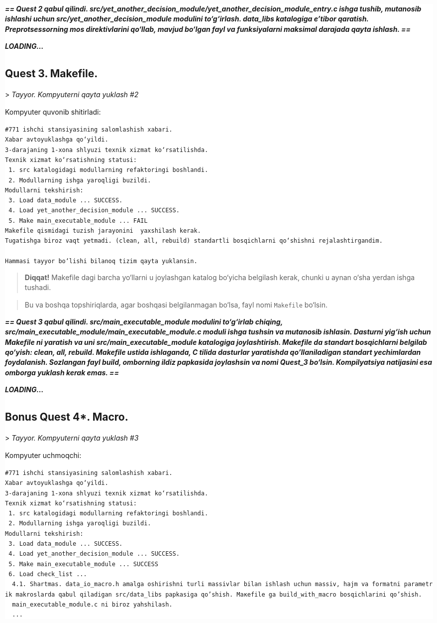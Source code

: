 ***== Quest 2* *qabul qilindi. src/yet_another_decision_module/yet_another_decision_module_entry.c ishga tushib, mutanosib ishlashi uchun src/yet_another_decision_module modulini to‘g‘irlash. data_libs katalogiga eʼtibor qaratish. Preprotsessorning mos direktivlarini qo‘llab, mavjud bo‘lgan fayl va funksiyalarni maksimal darajada qayta ishlash.  ==***

***LOADING…***


## Quest 3. Makefile.

\> *Tayyor. Kompyuterni qayta yuklash #2* 

Kompyuter quvonib shitirladi:

    #771 ishchi stansiyasining salomlashish xabari.
    Xabar avtoyuklashga qo‘yildi.
    3-darajaning 1-xona shlyuzi texnik xizmat ko‘rsatilishda.
    Texnik xizmat ko‘rsatishning statusi:
     1. src katalogidagi modullarning refaktoringi boshlandi.
     2. Modullarning ishga yaroqligi buzildi. 
    Modullarni tekshirish:
     3. Load data_module ... SUCCESS.
     4. Load yet_another_decision_module ... SUCCESS.
     5. Make main_executable_module ... FAIL
    Makefile qismidagi tuzish jarayonini  yaxshilash kerak.
    Tugatishga biroz vaqt yetmadi. (clean, all, rebuild) standartli bosqichlarni qo‘shishni rejalashtirgandim.
    
    Hammasi tayyor bo‘lishi bilanoq tizim qayta yuklansin.

> **Diqqat!** Makefile dagi barcha yo‘llarni u joylashgan katalog bo‘yicha belgilash kerak, chunki u aynan o‘sha yerdan ishga tushadi.

> Bu va boshqa topshiriqlarda, agar boshqasi belgilanmagan bo‘lsa, fayl nomi `Makefile` bo‘lsin.

***== Quest 3 qabul qilindi. src/main_executable_module modulini to‘g‘irlab chiqing, src/main_executable_module/main_executable_module.c moduli ishga tushsin va mutanosib ishlasin. Dasturni yig‘ish uchun Makefile ni yaratish va uni src/main_executable_module katalogiga joylashtirish.  Makefile da standart bosqichlarni belgilab qo‘yish: clean, all, rebuild. Makefile ustida ishlaganda, С tilida dasturlar yaratishda qo’llaniladigan standart yechimlardan foydalanish. Sozlangan fayl build, omborning ildiz papkasida joylashsin va nomi Quest_3 bo‘lsin. Kompilyatsiya natijasini esa omborga yuklash kerak emas. ==***

***LOADING…***


## Bonus Quest 4*. Macro.

\> *Tayyor. Kompyuterni qayta yuklash #3*

Kompyuter uchmoqchi:

    #771 ishchi stansiyasining salomlashish xabari.
    Xabar avtoyuklashga qo‘yildi.
    3-darajaning 1-xona shlyuzi texnik xizmat ko‘rsatilishda.
    Texnik xizmat ko‘rsatishning statusi:
     1. src katalogidagi modullarning refaktoringi boshlandi.
     2. Modullarning ishga yaroqligi buzildi. 
    Modullarni tekshirish:
     3. Load data_module ... SUCCESS.
     4. Load yet_another_decision_module ... SUCCESS.
     5. Make main_executable_module ... SUCCESS
     6. Load check_list ...
      4.1. Shartmas. data_io_macro.h amalga oshirishni turli massivlar bilan ishlash uchun massiv, hajm va formatni parametrik makroslarda qabul qiladigan src/data_libs papkasiga qo’shish. Макеfile ga build_with_macro bosqichlarini qo’shish.
      main_executable_module.c ni biroz yahshilash.
      ...
